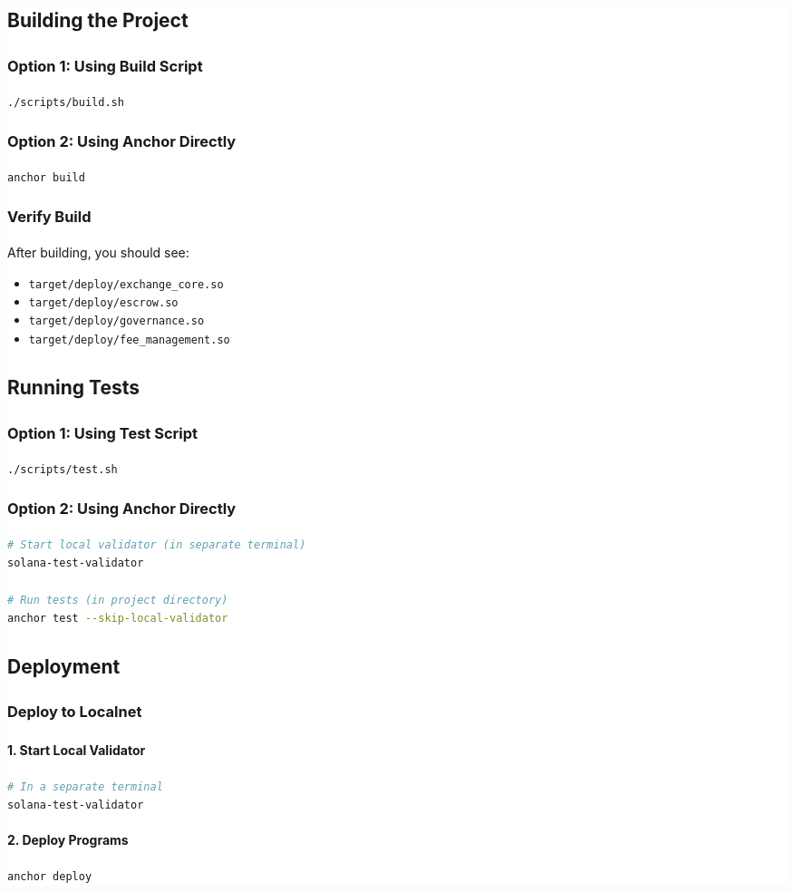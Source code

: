 ## Building the Project

### Option 1: Using Build Script
```bash
./scripts/build.sh
```

### Option 2: Using Anchor Directly
```bash
anchor build
```

### Verify Build
After building, you should see:
- `target/deploy/exchange_core.so`
- `target/deploy/escrow.so`
- `target/deploy/governance.so`
- `target/deploy/fee_management.so`

## Running Tests

### Option 1: Using Test Script
```bash
./scripts/test.sh
```

### Option 2: Using Anchor Directly
```bash
# Start local validator (in separate terminal)
solana-test-validator

# Run tests (in project directory)
anchor test --skip-local-validator
```

## Deployment

### Deploy to Localnet

#### 1. Start Local Validator
```bash
# In a separate terminal
solana-test-validator
```

#### 2. Deploy Programs
```bash
anchor deploy
```
